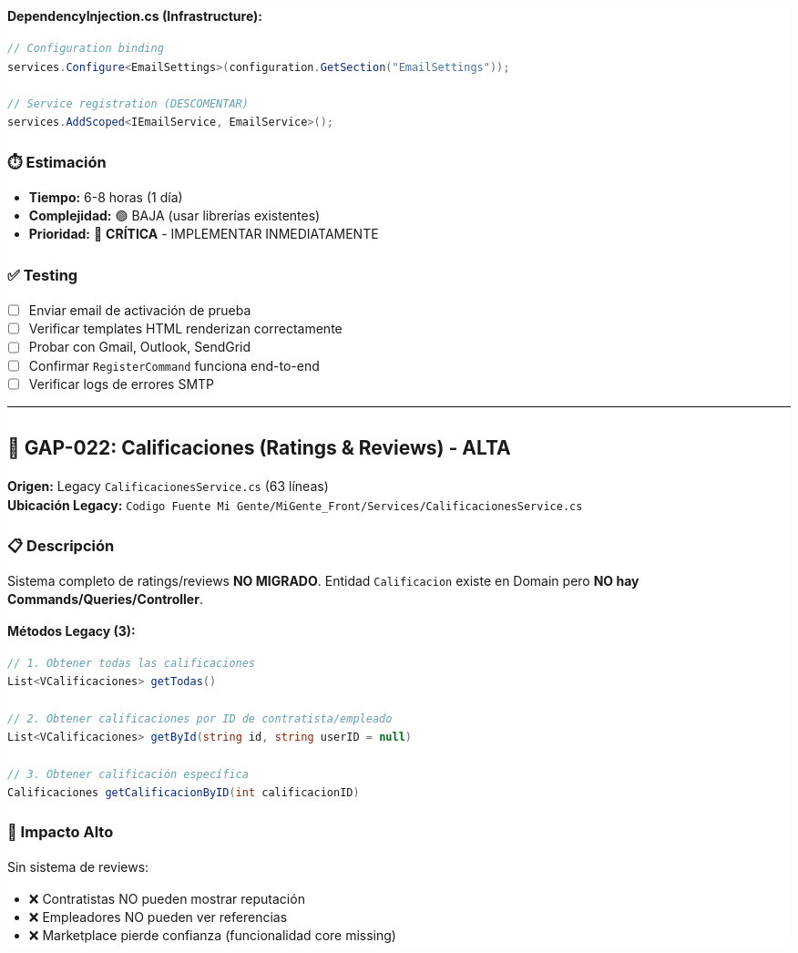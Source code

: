 **DependencyInjection.cs (Infrastructure):**

```csharp
// Configuration binding
services.Configure<EmailSettings>(configuration.GetSection("EmailSettings"));

// Service registration (DESCOMENTAR)
services.AddScoped<IEmailService, EmailService>();
```

### ⏱️ Estimación

- **Tiempo:** 6-8 horas (1 día)
- **Complejidad:** 🟢 BAJA (usar librerías existentes)
- **Prioridad:** 🔴 **CRÍTICA** - IMPLEMENTAR INMEDIATAMENTE

### ✅ Testing

- [ ] Enviar email de activación de prueba
- [ ] Verificar templates HTML renderizan correctamente
- [ ] Probar con Gmail, Outlook, SendGrid
- [ ] Confirmar `RegisterCommand` funciona end-to-end
- [ ] Verificar logs de errores SMTP

---

## 🔴 GAP-022: Calificaciones (Ratings & Reviews) - ALTA

**Origen:** Legacy `CalificacionesService.cs` (63 líneas)  
**Ubicación Legacy:** `Codigo Fuente Mi Gente/MiGente_Front/Services/CalificacionesService.cs`  

### 📋 Descripción

Sistema completo de ratings/reviews **NO MIGRADO**. Entidad `Calificacion` existe en Domain pero **NO hay Commands/Queries/Controller**.

**Métodos Legacy (3):**

```csharp
// 1. Obtener todas las calificaciones
List<VCalificaciones> getTodas()

// 2. Obtener calificaciones por ID de contratista/empleado
List<VCalificaciones> getById(string id, string userID = null)

// 3. Obtener calificación específica
Calificaciones getCalificacionByID(int calificacionID)
```

### 🚨 Impacto Alto

Sin sistema de reviews:

- ❌ Contratistas NO pueden mostrar reputación
- ❌ Empleadores NO pueden ver referencias
- ❌ Marketplace pierde confianza (funcionalidad core missing)
